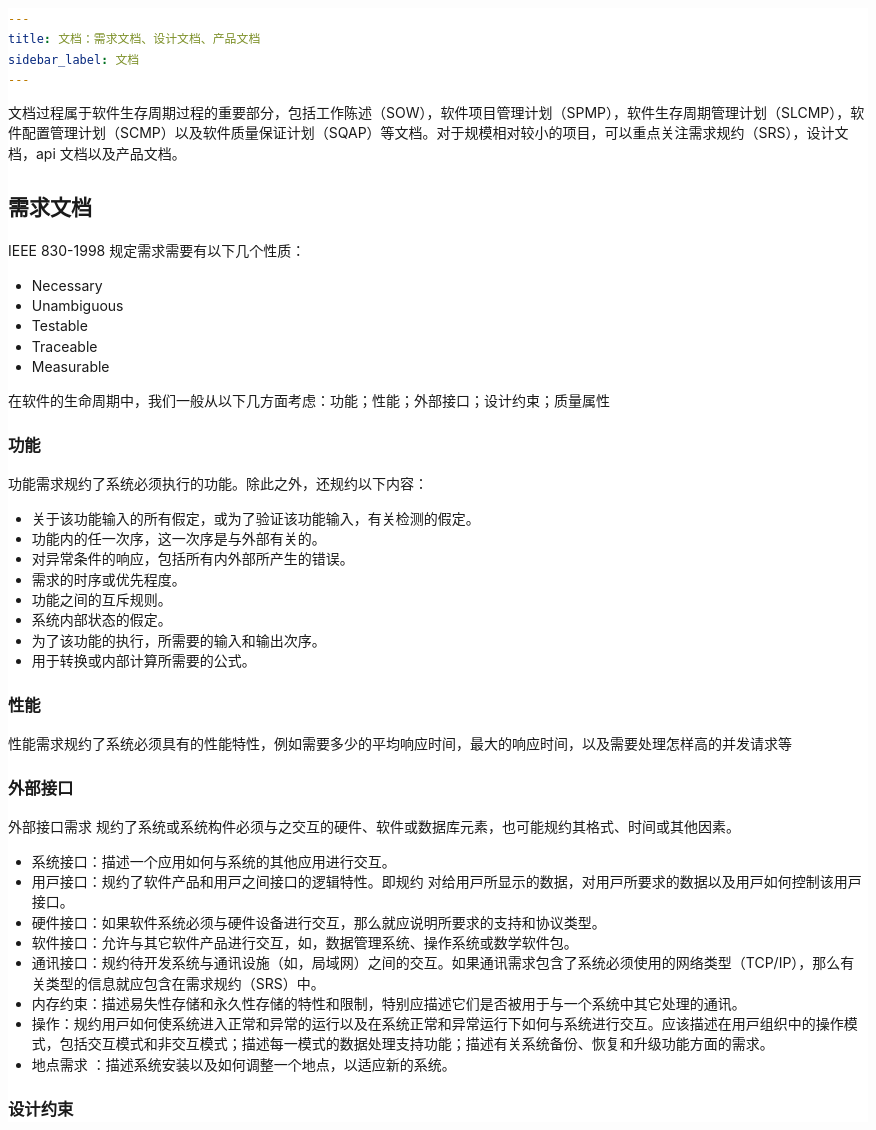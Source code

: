 ```yaml
---
title: 文档：需求文档、设计文档、产品文档
sidebar_label: 文档
---
```


⽂档过程属于软件⽣存周期过程的重要部分，包括⼯作陈述（SOW），软件项⽬管理计划（SPMP），软件⽣存周期管理计划（SLCMP），软件配置管理计划（SCMP）以及软件质量保证计划（SQAP）等⽂档。对于规模相对较小的项⽬，可以重点关注需求规约（SRS），设计⽂档，api ⽂档以及产品⽂档。

## 需求文档

IEEE 830-1998 规定需求需要有以下⼏个性质：

- Necessary
- Unambiguous
- Testable
- Traceable
- Measurable

在软件的⽣命周期中，我们⼀般从以下⼏⽅⾯考虑：功能；性能；外部接口；设计约束；质量属性

### 功能

功能需求规约了系统必须执⾏的功能。除此之外，还规约以下内容：

- 关于该功能输⼊的所有假定，或为了验证该功能输⼊，有关检测的假定。
- 功能内的任⼀次序，这⼀次序是与外部有关的。
- 对异常条件的响应，包括所有内外部所产⽣的错误。
- 需求的时序或优先程度。
- 功能之间的互斥规则。
- 系统内部状态的假定。
- 为了该功能的执⾏，所需要的输⼊和输出次序。
- ⽤于转换或内部计算所需要的公式。

### 性能

性能需求规约了系统必须具有的性能特性，例如需要多少的平均响应时间，最⼤的响应时间，以及需要处理怎样⾼的并发请求等

### 外部接口

外部接口需求 规约了系统或系统构件必须与之交互的硬件、软件或数据库元素，也可能规约其格式、时间或其他因素。

- 系统接口：描述⼀个应⽤如何与系统的其他应⽤进⾏交互。
- ⽤⼾接口：规约了软件产品和⽤⼾之间接口的逻辑特性。即规约 对给⽤⼾所显⽰的数据，对⽤⼾所要求的数据以及⽤⼾如何控制该⽤⼾接口。
- 硬件接口：如果软件系统必须与硬件设备进⾏交互，那么就应说明所要求的⽀持和协议类型。
- 软件接口：允许与其它软件产品进⾏交互，如，数据管理系统、操作系统或数学软件包。
- 通讯接口：规约待开发系统与通讯设施（如，局域⽹）之间的交互。如果通讯需求包含了系统必须使⽤的⽹络类型（TCP/IP），那么有关类型的信息就应包含在需求规约（SRS）中。
- 内存约束：描述易失性存储和永久性存储的特性和限制，特别应描述它们是否被⽤于与⼀个系统中其它处理的通讯。
- 操作：规约⽤⼾如何使系统进⼊正常和异常的运⾏以及在系统正常和异常运⾏下如何与系统进⾏交互。应该描述在⽤⼾组织中的操作模式，包括交互模式和⾮交互模式；描述每⼀模式的数据处理⽀持功能；描述有关系统备份、恢复和升级功能⽅⾯的需求。
- 地点需求 ：描述系统安装以及如何调整⼀个地点，以适应新的系统。

### 设计约束
